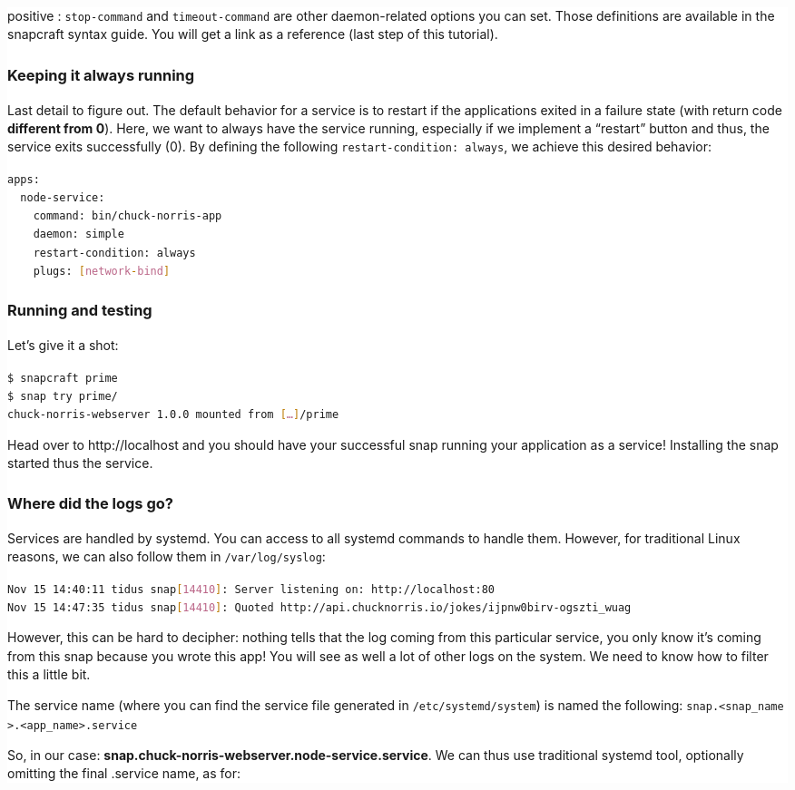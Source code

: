 
positive
: `stop-command` and `timeout-command` are other daemon-related options you can set. Those definitions are available in the snapcraft syntax guide. You will get a link as a reference (last step of this tutorial).

### Keeping it always running

Last detail to figure out. The default behavior for a service is to restart if the applications exited in a failure state (with return code **different from 0**).
Here, we want to always have the service running, especially if we implement a “restart” button and thus, the service exits successfully (0). By defining the following `restart-condition: always`, we achieve this desired behavior:


```bash
apps:
  node-service:
    command: bin/chuck-norris-app
    daemon: simple
    restart-condition: always
    plugs: [network-bind]
```

### Running and testing

Let’s give it a shot:


```bash
$ snapcraft prime
$ snap try prime/
chuck-norris-webserver 1.0.0 mounted from […]/prime
```

Head over to http://localhost and you should have your successful snap running your application as a service! Installing the snap started thus the service.

### Where did the logs go?

Services are handled by systemd. You can access to all systemd commands to handle them. However, for traditional Linux reasons, we can also follow them in `/var/log/syslog`:


```bash
Nov 15 14:40:11 tidus snap[14410]: Server listening on: http://localhost:80
Nov 15 14:47:35 tidus snap[14410]: Quoted http://api.chucknorris.io/jokes/ijpnw0birv-ogszti_wuag
```

However, this can be hard to decipher: nothing tells that the log coming from this particular service, you only know it’s coming from this snap because you wrote this app! You will see as well a lot of other logs on the system. We need to know how to filter this a little bit.

The service name (where you can find the service file generated in `/etc/systemd/system`) is named the following: `snap.<snap_name>.<app_name>.service`

So, in our case: **snap.chuck-norris-webserver.node-service.service**.
We can thus use traditional systemd tool, optionally omitting the final .service name, as for:


[chucknorris.io]: https://chucknorris.io
[basic snap usage]: https://tutorials.ubuntu.com/tutorial/basic-snap-usage
[create your first snap]: https://tutorials.ubuntu.com/tutorial/create-your-first-snap
[here-3]: https://github.com/ubuntu/snap-tutorials-code/tree/master/build-a-nodejs-service/step3
[here-4]: https://github.com/ubuntu/snap-tutorials-code/tree/master/build-a-nodejs-service/step4
[this]: https://github.com/ubuntu/snap-tutorials-code/tree/master/build-a-nodejs-service/final
[snapcraft forum]: https://forum.snapcraft.io/
[Snapcraft.io user interface documentation]: http://snapcraft.io/docs/core/interfaces
[interface reference]: http://snapcraft.io/docs/reference/interfaces
[debugging a snap]: http://snapcraft.io/docs/build-snaps/debugging
[Snapcraft syntax reference]: http://snapcraft.io/docs/build-snaps/syntax
[systemd]: https://www.linux.com/learn/here-we-go-again-another-linux-init-intro-systemd
[contact us and the broader community]: http://snapcraft.io/community/